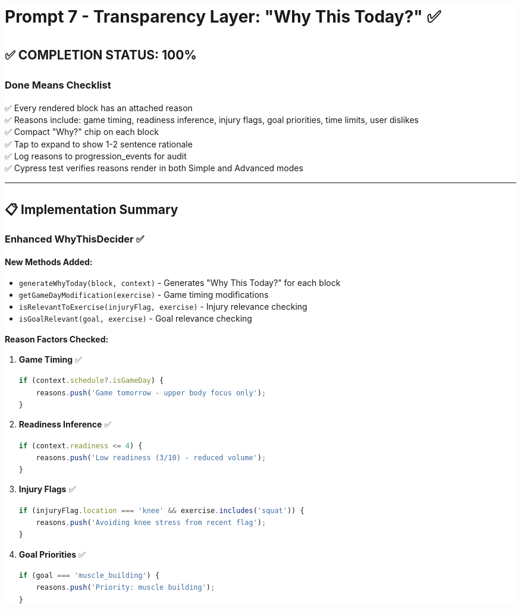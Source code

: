# Prompt 7 - Transparency Layer: "Why This Today?" ✅

## ✅ **COMPLETION STATUS: 100%**

### **Done Means Checklist**

✅ Every rendered block has an attached reason  
✅ Reasons include: game timing, readiness inference, injury flags, goal priorities, time limits, user dislikes  
✅ Compact "Why?" chip on each block  
✅ Tap to expand to show 1-2 sentence rationale  
✅ Log reasons to progression_events for audit  
✅ Cypress test verifies reasons render in both Simple and Advanced modes  

---

## 📋 **Implementation Summary**

### **Enhanced WhyThisDecider** ✅

**New Methods Added:**
- `generateWhyToday(block, context)` - Generates "Why This Today?" for each block
- `getGameDayModification(exercise)` - Game timing modifications
- `isRelevantToExercise(injuryFlag, exercise)` - Injury relevance checking
- `isGoalRelevant(goal, exercise)` - Goal relevance checking

**Reason Factors Checked:**

1. **Game Timing** ✅
   ```javascript
   if (context.schedule?.isGameDay) {
       reasons.push('Game tomorrow - upper body focus only');
   }
   ```

2. **Readiness Inference** ✅
   ```javascript
   if (context.readiness <= 4) {
       reasons.push('Low readiness (3/10) - reduced volume');
   }
   ```

3. **Injury Flags** ✅
   ```javascript
   if (injuryFlag.location === 'knee' && exercise.includes('squat')) {
       reasons.push('Avoiding knee stress from recent flag');
   }
   ```

4. **Goal Priorities** ✅
   ```javascript
   if (goal === 'muscle_building') {
       reasons.push('Priority: muscle building');
   }
   ```
